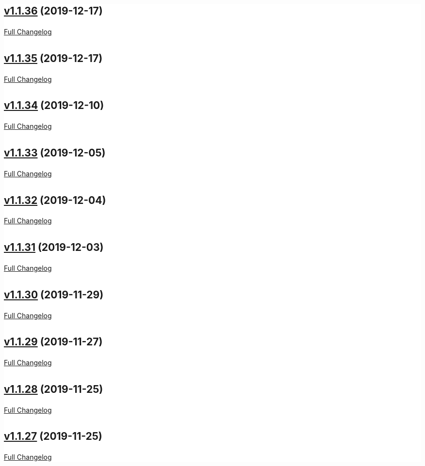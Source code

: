 ## [v1.1.36](https://github.com/microting/eform-monitoring-base/tree/v1.1.36) (2019-12-17)

[Full Changelog](https://github.com/microting/eform-monitoring-base/compare/v1.1.35...v1.1.36)

## [v1.1.35](https://github.com/microting/eform-monitoring-base/tree/v1.1.35) (2019-12-17)

[Full Changelog](https://github.com/microting/eform-monitoring-base/compare/v1.1.34...v1.1.35)

## [v1.1.34](https://github.com/microting/eform-monitoring-base/tree/v1.1.34) (2019-12-10)

[Full Changelog](https://github.com/microting/eform-monitoring-base/compare/v1.1.33...v1.1.34)

## [v1.1.33](https://github.com/microting/eform-monitoring-base/tree/v1.1.33) (2019-12-05)

[Full Changelog](https://github.com/microting/eform-monitoring-base/compare/v1.1.32...v1.1.33)

## [v1.1.32](https://github.com/microting/eform-monitoring-base/tree/v1.1.32) (2019-12-04)

[Full Changelog](https://github.com/microting/eform-monitoring-base/compare/v1.1.31...v1.1.32)

## [v1.1.31](https://github.com/microting/eform-monitoring-base/tree/v1.1.31) (2019-12-03)

[Full Changelog](https://github.com/microting/eform-monitoring-base/compare/v1.1.30...v1.1.31)

## [v1.1.30](https://github.com/microting/eform-monitoring-base/tree/v1.1.30) (2019-11-29)

[Full Changelog](https://github.com/microting/eform-monitoring-base/compare/v1.1.29...v1.1.30)

## [v1.1.29](https://github.com/microting/eform-monitoring-base/tree/v1.1.29) (2019-11-27)

[Full Changelog](https://github.com/microting/eform-monitoring-base/compare/v1.1.28...v1.1.29)

## [v1.1.28](https://github.com/microting/eform-monitoring-base/tree/v1.1.28) (2019-11-25)

[Full Changelog](https://github.com/microting/eform-monitoring-base/compare/v1.1.27...v1.1.28)

## [v1.1.27](https://github.com/microting/eform-monitoring-base/tree/v1.1.27) (2019-11-25)

[Full Changelog](https://github.com/microting/eform-monitoring-base/compare/v1.1.26...v1.1.27)
